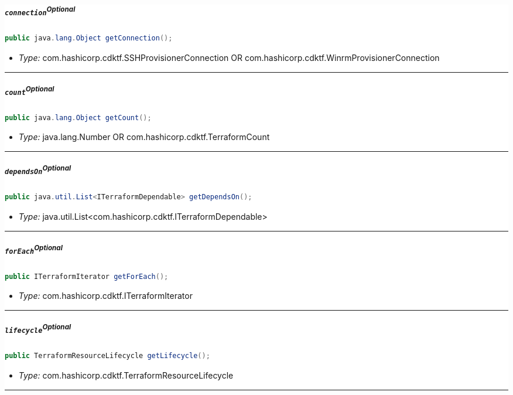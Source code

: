 
##### `connection`<sup>Optional</sup> <a name="connection" id="rhizo-co-terraform-provider-lacework.teamMember.TeamMemberConfig.property.connection"></a>

```java
public java.lang.Object getConnection();
```

- *Type:* com.hashicorp.cdktf.SSHProvisionerConnection OR com.hashicorp.cdktf.WinrmProvisionerConnection

---

##### `count`<sup>Optional</sup> <a name="count" id="rhizo-co-terraform-provider-lacework.teamMember.TeamMemberConfig.property.count"></a>

```java
public java.lang.Object getCount();
```

- *Type:* java.lang.Number OR com.hashicorp.cdktf.TerraformCount

---

##### `dependsOn`<sup>Optional</sup> <a name="dependsOn" id="rhizo-co-terraform-provider-lacework.teamMember.TeamMemberConfig.property.dependsOn"></a>

```java
public java.util.List<ITerraformDependable> getDependsOn();
```

- *Type:* java.util.List<com.hashicorp.cdktf.ITerraformDependable>

---

##### `forEach`<sup>Optional</sup> <a name="forEach" id="rhizo-co-terraform-provider-lacework.teamMember.TeamMemberConfig.property.forEach"></a>

```java
public ITerraformIterator getForEach();
```

- *Type:* com.hashicorp.cdktf.ITerraformIterator

---

##### `lifecycle`<sup>Optional</sup> <a name="lifecycle" id="rhizo-co-terraform-provider-lacework.teamMember.TeamMemberConfig.property.lifecycle"></a>

```java
public TerraformResourceLifecycle getLifecycle();
```

- *Type:* com.hashicorp.cdktf.TerraformResourceLifecycle

---